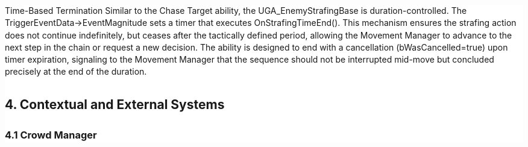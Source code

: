Time-Based Termination
Similar to the Chase Target ability, the UGA_EnemyStrafingBase is duration-controlled. The TriggerEventData->EventMagnitude sets a timer that executes OnStrafingTimeEnd(). This mechanism ensures the strafing action does not continue indefinitely, but ceases after the tactically defined period, allowing the Movement Manager to advance to the next step in the chain or request a new decision. The ability is designed to end with a cancellation (bWasCancelled=true) upon timer expiration, signaling to the Movement Manager that the sequence should not be interrupted mid-move but concluded precisely at the end of the duration.

## **4. Contextual and External Systems** 

### **4.1 Crowd Manager** 



		  
